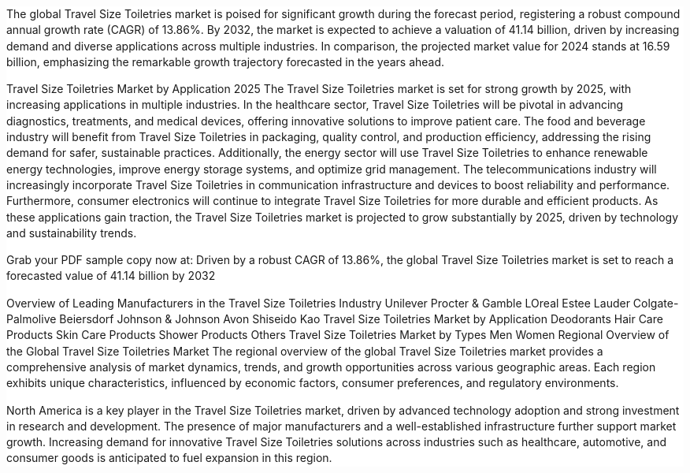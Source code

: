The global Travel Size Toiletries market is poised for significant growth during the forecast period, registering a robust compound annual growth rate (CAGR) of 13.86%. By 2032, the market is expected to achieve a valuation of 41.14 billion, driven by increasing demand and diverse applications across multiple industries. In comparison, the projected market value for 2024 stands at 16.59 billion, emphasizing the remarkable growth trajectory forecasted in the years ahead. 

Travel Size Toiletries Market by Application 2025
The Travel Size Toiletries market is set for strong growth by 2025, with increasing applications in multiple industries. In the healthcare sector, Travel Size Toiletries will be pivotal in advancing diagnostics, treatments, and medical devices, offering innovative solutions to improve patient care. The food and beverage industry will benefit from Travel Size Toiletries in packaging, quality control, and production efficiency, addressing the rising demand for safer, sustainable practices. Additionally, the energy sector will use Travel Size Toiletries to enhance renewable energy technologies, improve energy storage systems, and optimize grid management. The telecommunications industry will increasingly incorporate Travel Size Toiletries in communication infrastructure and devices to boost reliability and performance. Furthermore, consumer electronics will continue to integrate Travel Size Toiletries for more durable and efficient products. As these applications gain traction, the Travel Size Toiletries market is projected to grow substantially by 2025, driven by technology and sustainability trends.

Grab your PDF sample copy now at: Driven by a robust CAGR of 13.86%, the global Travel Size Toiletries market is set to reach a forecasted value of 41.14 billion by 2032

Overview of Leading Manufacturers in the Travel Size Toiletries Industry
Unilever
Procter & Gamble
LOreal
Estee Lauder
Colgate-Palmolive
Beiersdorf
Johnson & Johnson
Avon
Shiseido
Kao
Travel Size Toiletries Market by Application
Deodorants
Hair Care Products
Skin Care Products
Shower Products
Others
Travel Size Toiletries Market by Types
Men
Women
Regional Overview of the Global Travel Size Toiletries Market
The regional overview of the global Travel Size Toiletries market provides a comprehensive analysis of market dynamics, trends, and growth opportunities across various geographic areas. Each region exhibits unique characteristics, influenced by economic factors, consumer preferences, and regulatory environments.

North America is a key player in the Travel Size Toiletries market, driven by advanced technology adoption and strong investment in research and development. The presence of major manufacturers and a well-established infrastructure further support market growth. Increasing demand for innovative Travel Size Toiletries solutions across industries such as healthcare, automotive, and consumer goods is anticipated to fuel expansion in this region.
